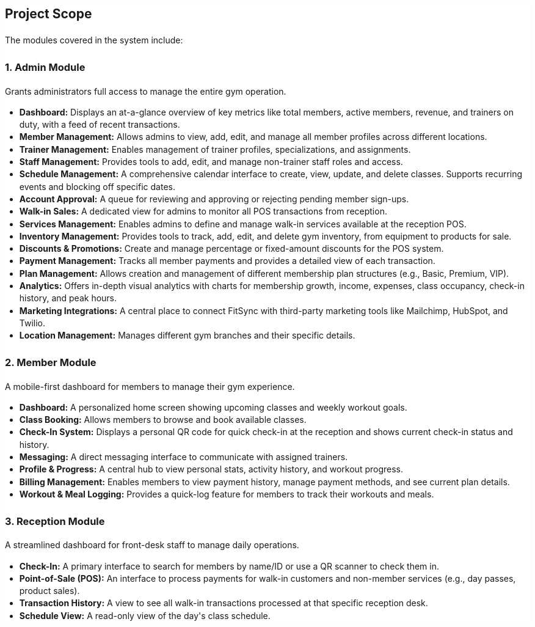 
## Project Scope

The modules covered in the system include:

### 1. Admin Module
Grants administrators full access to manage the entire gym operation.
-   **Dashboard:** Displays an at-a-glance overview of key metrics like total members, active members, revenue, and trainers on duty, with a feed of recent transactions.
-   **Member Management:** Allows admins to view, add, edit, and manage all member profiles across different locations.
-   **Trainer Management:** Enables management of trainer profiles, specializations, and assignments.
-   **Staff Management:** Provides tools to add, edit, and manage non-trainer staff roles and access.
-   **Schedule Management:** A comprehensive calendar interface to create, view, update, and delete classes. Supports recurring events and blocking off specific dates.
-   **Account Approval:** A queue for reviewing and approving or rejecting pending member sign-ups.
-   **Walk-in Sales:** A dedicated view for admins to monitor all POS transactions from reception.
-   **Services Management:** Enables admins to define and manage walk-in services available at the reception POS.
-   **Inventory Management:** Provides tools to track, add, edit, and delete gym inventory, from equipment to products for sale.
-   **Discounts & Promotions:** Create and manage percentage or fixed-amount discounts for the POS system.
-   **Payment Management:** Tracks all member payments and provides a detailed view of each transaction.
-   **Plan Management:** Allows creation and management of different membership plan structures (e.g., Basic, Premium, VIP).
-   **Analytics:** Offers in-depth visual analytics with charts for membership growth, income, expenses, class occupancy, check-in history, and peak hours.
-   **Marketing Integrations:** A central place to connect FitSync with third-party marketing tools like Mailchimp, HubSpot, and Twilio.
-   **Location Management:** Manages different gym branches and their specific details.

### 2. Member Module
A mobile-first dashboard for members to manage their gym experience.
-   **Dashboard:** A personalized home screen showing upcoming classes and weekly workout goals.
-   **Class Booking:** Allows members to browse and book available classes.
-   **Check-In System:** Displays a personal QR code for quick check-in at the reception and shows current check-in status and history.
-   **Messaging:** A direct messaging interface to communicate with assigned trainers.
-   **Profile & Progress:** A central hub to view personal stats, activity history, and workout progress.
-   **Billing Management:** Enables members to view payment history, manage payment methods, and see current plan details.
-   **Workout & Meal Logging:** Provides a quick-log feature for members to track their workouts and meals.

### 3. Reception Module
A streamlined dashboard for front-desk staff to manage daily operations.
-   **Check-In:** A primary interface to search for members by name/ID or use a QR scanner to check them in.
-   **Point-of-Sale (POS):** An interface to process payments for walk-in customers and non-member services (e.g., day passes, product sales).
-   **Transaction History:** A view to see all walk-in transactions processed at that specific reception desk.
-   **Schedule View:** A read-only view of the day's class schedule.
